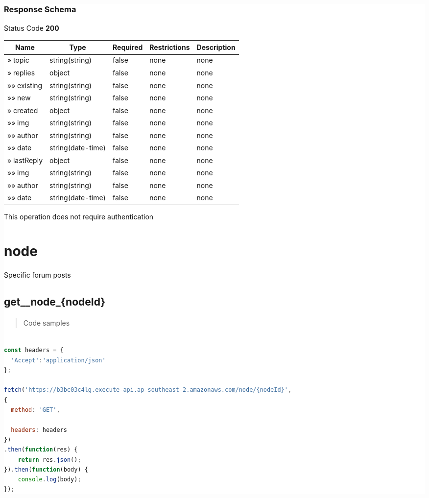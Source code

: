 <h3 id="get__forum_{forumid}-responseschema">Response Schema</h3>

Status Code **200**

|Name|Type|Required|Restrictions|Description|
|---|---|---|---|---|
|» topic|string(string)|false|none|none|
|» replies|object|false|none|none|
|»» existing|string(string)|false|none|none|
|»» new|string(string)|false|none|none|
|» created|object|false|none|none|
|»» img|string(string)|false|none|none|
|»» author|string(string)|false|none|none|
|»» date|string(date-time)|false|none|none|
|» lastReply|object|false|none|none|
|»» img|string(string)|false|none|none|
|»» author|string(string)|false|none|none|
|»» date|string(date-time)|false|none|none|

<aside class="success">
This operation does not require authentication
</aside>

<h1 id="ozbargain-api-node">node</h1>

Specific forum posts

## get__node_{nodeId}

> Code samples

```javascript

const headers = {
  'Accept':'application/json'
};

fetch('https://b3bc03c4lg.execute-api.ap-southeast-2.amazonaws.com/node/{nodeId}',
{
  method: 'GET',

  headers: headers
})
.then(function(res) {
    return res.json();
}).then(function(body) {
    console.log(body);
});

```
